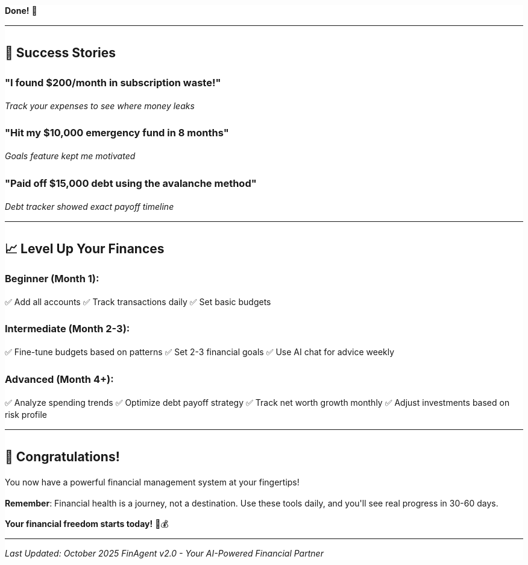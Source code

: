 **Done!** 🎉

---

## 🌟 Success Stories

### "I found $200/month in subscription waste!"
*Track your expenses to see where money leaks*

### "Hit my $10,000 emergency fund in 8 months"
*Goals feature kept me motivated*

### "Paid off $15,000 debt using the avalanche method"
*Debt tracker showed exact payoff timeline*

---

## 📈 Level Up Your Finances

### Beginner (Month 1):
✅ Add all accounts
✅ Track transactions daily
✅ Set basic budgets

### Intermediate (Month 2-3):
✅ Fine-tune budgets based on patterns
✅ Set 2-3 financial goals
✅ Use AI chat for advice weekly

### Advanced (Month 4+):
✅ Analyze spending trends
✅ Optimize debt payoff strategy
✅ Track net worth growth monthly
✅ Adjust investments based on risk profile

---

## 🎊 Congratulations!

You now have a powerful financial management system at your fingertips!

**Remember**: Financial health is a journey, not a destination. Use these tools daily, and you'll see real progress in 30-60 days.

**Your financial freedom starts today!** 💪💰

---

*Last Updated: October 2025*
*FinAgent v2.0 - Your AI-Powered Financial Partner*
